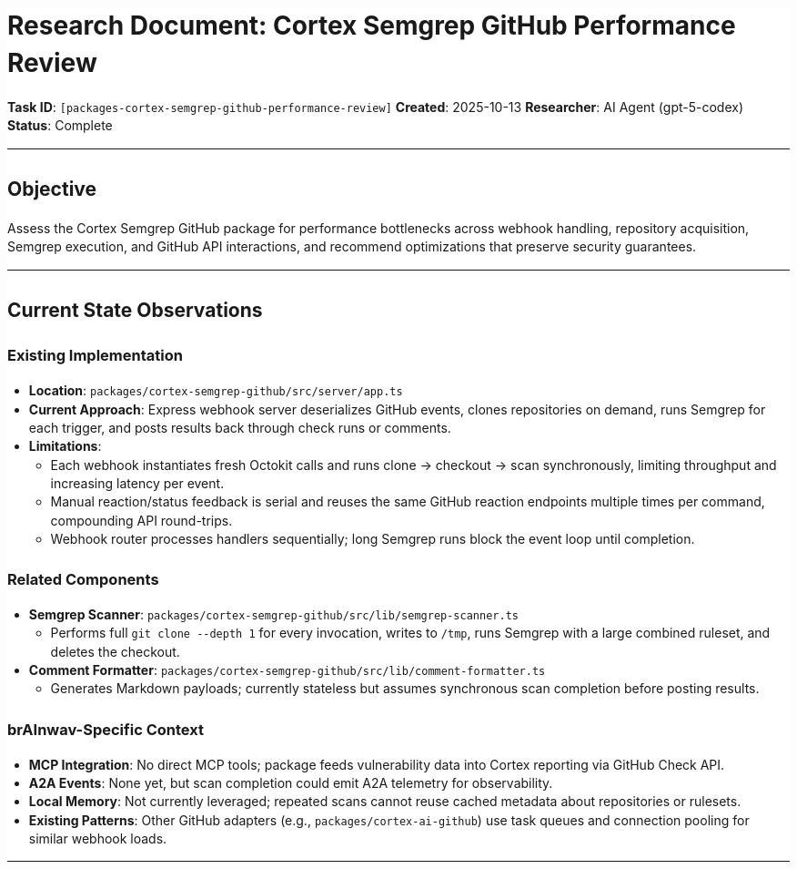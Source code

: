# Research Document: Cortex Semgrep GitHub Performance Review

**Task ID**: `[packages-cortex-semgrep-github-performance-review]`
**Created**: 2025-10-13
**Researcher**: AI Agent (gpt-5-codex)
**Status**: Complete

---

## Objective

Assess the Cortex Semgrep GitHub package for performance bottlenecks across webhook handling, repository acquisition, Semgrep execution, and GitHub API interactions, and recommend optimizations that preserve security guarantees.

---

## Current State Observations

### Existing Implementation
- **Location**: `packages/cortex-semgrep-github/src/server/app.ts`
- **Current Approach**: Express webhook server deserializes GitHub events, clones repositories on demand, runs Semgrep for each trigger, and posts results back through check runs or comments.
- **Limitations**:
  - Each webhook instantiates fresh Octokit calls and runs clone → checkout → scan synchronously, limiting throughput and increasing latency per event.
  - Manual reaction/status feedback is serial and reuses the same GitHub reaction endpoints multiple times per command, compounding API round-trips.
  - Webhook router processes handlers sequentially; long Semgrep runs block the event loop until completion.

### Related Components
- **Semgrep Scanner**: `packages/cortex-semgrep-github/src/lib/semgrep-scanner.ts`
  - Performs full `git clone --depth 1` for every invocation, writes to `/tmp`, runs Semgrep with a large combined ruleset, and deletes the checkout.
- **Comment Formatter**: `packages/cortex-semgrep-github/src/lib/comment-formatter.ts`
  - Generates Markdown payloads; currently stateless but assumes synchronous scan completion before posting results.

### brAInwav-Specific Context
- **MCP Integration**: No direct MCP tools; package feeds vulnerability data into Cortex reporting via GitHub Check API.
- **A2A Events**: None yet, but scan completion could emit A2A telemetry for observability.
- **Local Memory**: Not currently leveraged; repeated scans cannot reuse cached metadata about repositories or rulesets.
- **Existing Patterns**: Other GitHub adapters (e.g., `packages/cortex-ai-github`) use task queues and connection pooling for similar webhook loads.

---